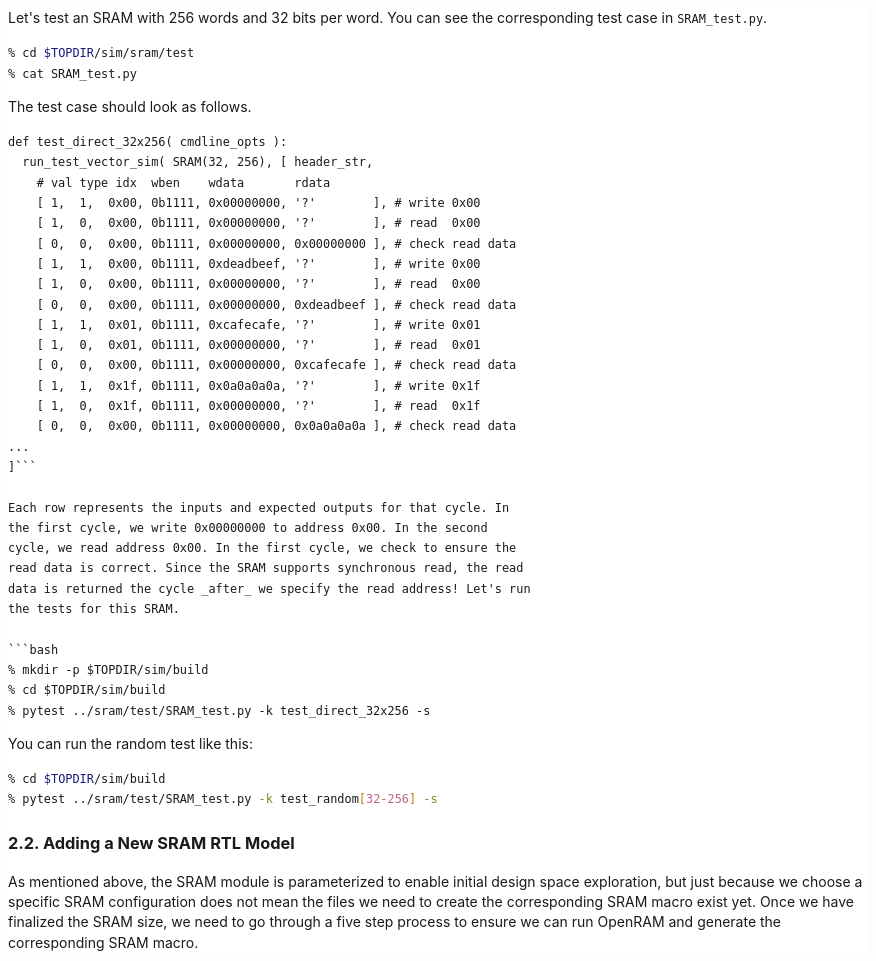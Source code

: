 Let's test an SRAM with 256 words and 32 bits per word. You can see the
corresponding test case in `SRAM_test.py`.

```bash
% cd $TOPDIR/sim/sram/test
% cat SRAM_test.py
```

The test case should look as follows.

```
def test_direct_32x256( cmdline_opts ):
  run_test_vector_sim( SRAM(32, 256), [ header_str,
    # val type idx  wben    wdata       rdata
    [ 1,  1,  0x00, 0b1111, 0x00000000, '?'        ], # write 0x00
    [ 1,  0,  0x00, 0b1111, 0x00000000, '?'        ], # read  0x00
    [ 0,  0,  0x00, 0b1111, 0x00000000, 0x00000000 ], # check read data
    [ 1,  1,  0x00, 0b1111, 0xdeadbeef, '?'        ], # write 0x00
    [ 1,  0,  0x00, 0b1111, 0x00000000, '?'        ], # read  0x00
    [ 0,  0,  0x00, 0b1111, 0x00000000, 0xdeadbeef ], # check read data
    [ 1,  1,  0x01, 0b1111, 0xcafecafe, '?'        ], # write 0x01
    [ 1,  0,  0x01, 0b1111, 0x00000000, '?'        ], # read  0x01
    [ 0,  0,  0x00, 0b1111, 0x00000000, 0xcafecafe ], # check read data
    [ 1,  1,  0x1f, 0b1111, 0x0a0a0a0a, '?'        ], # write 0x1f
    [ 1,  0,  0x1f, 0b1111, 0x00000000, '?'        ], # read  0x1f
    [ 0,  0,  0x00, 0b1111, 0x00000000, 0x0a0a0a0a ], # check read data
...
]```

Each row represents the inputs and expected outputs for that cycle. In
the first cycle, we write 0x00000000 to address 0x00. In the second
cycle, we read address 0x00. In the first cycle, we check to ensure the
read data is correct. Since the SRAM supports synchronous read, the read
data is returned the cycle _after_ we specify the read address! Let's run
the tests for this SRAM.

```bash
% mkdir -p $TOPDIR/sim/build
% cd $TOPDIR/sim/build
% pytest ../sram/test/SRAM_test.py -k test_direct_32x256 -s
```

You can run the random test like this:

```bash
% cd $TOPDIR/sim/build
% pytest ../sram/test/SRAM_test.py -k test_random[32-256] -s
```

### 2.2. Adding a New SRAM RTL Model

As mentioned above, the SRAM module is parameterized to enable initial
design space exploration, but just because we choose a specific SRAM
configuration does not mean the files we need to create the corresponding
SRAM macro exist yet. Once we have finalized the SRAM size, we need to go
through a five step process to ensure we can run OpenRAM and generate the
corresponding SRAM macro.
